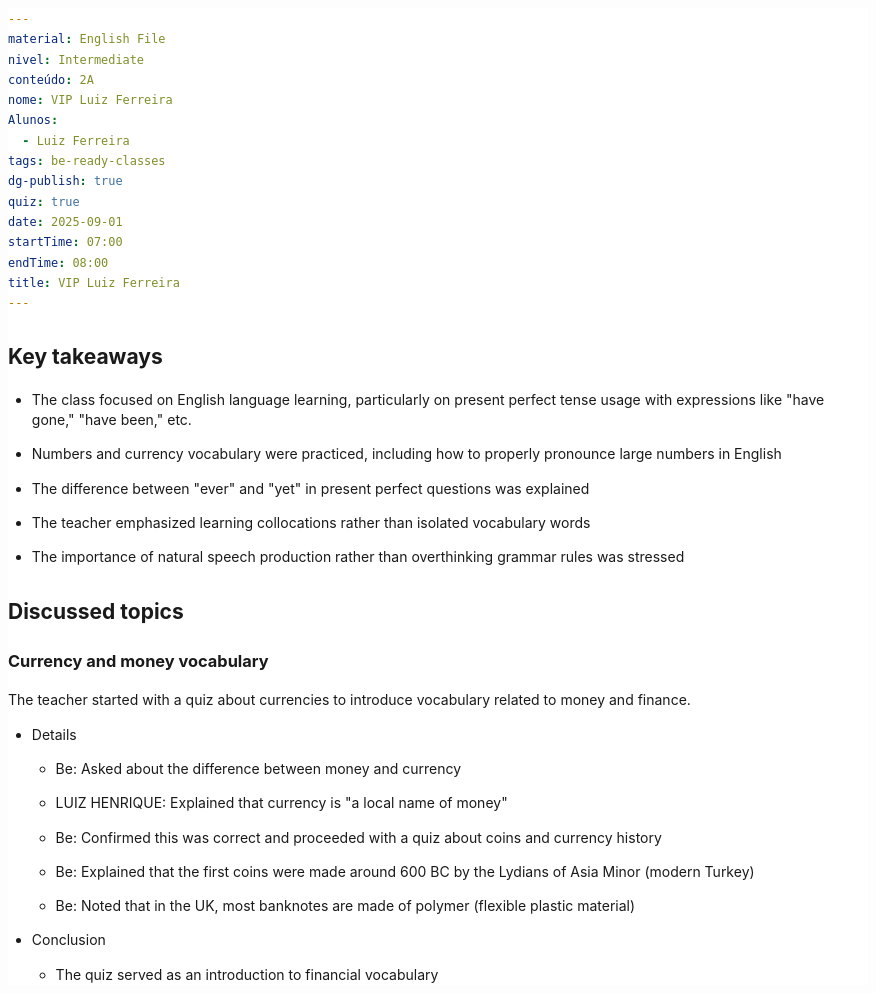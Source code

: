 ```yaml
---
material: English File
nivel: Intermediate
conteúdo: 2A
nome: VIP Luiz Ferreira
Alunos:
  - Luiz Ferreira
tags: be-ready-classes
dg-publish: true
quiz: true
date: 2025-09-01
startTime: 07:00
endTime: 08:00
title: VIP Luiz Ferreira
---
```

## Key takeaways

- The class focused on English language learning, particularly on present perfect tense usage with expressions like "have gone," "have been," etc.
    
- Numbers and currency vocabulary were practiced, including how to properly pronounce large numbers in English
    
- The difference between "ever" and "yet" in present perfect questions was explained
    
- The teacher emphasized learning collocations rather than isolated vocabulary words
    
- The importance of natural speech production rather than overthinking grammar rules was stressed
    

## Discussed topics

### Currency and money vocabulary

The teacher started with a quiz about currencies to introduce vocabulary related to money and finance.

- Details
    
    - Be: Asked about the difference between money and currency
        
    - LUIZ HENRIQUE: Explained that currency is "a local name of money"
        
    - Be: Confirmed this was correct and proceeded with a quiz about coins and currency history
        
    - Be: Explained that the first coins were made around 600 BC by the Lydians of Asia Minor (modern Turkey)
        
    - Be: Noted that in the UK, most banknotes are made of polymer (flexible plastic material)
        
- Conclusion
    
    - The quiz served as an introduction to financial vocabulary
        